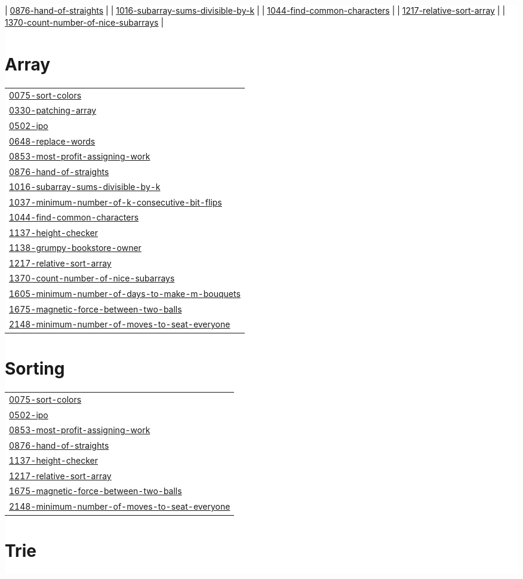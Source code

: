 | [0876-hand-of-straights](https://github.com/KshitijMagare19/LeetCode-GFG/tree/master/0876-hand-of-straights) |
| [1016-subarray-sums-divisible-by-k](https://github.com/KshitijMagare19/LeetCode-GFG/tree/master/1016-subarray-sums-divisible-by-k) |
| [1044-find-common-characters](https://github.com/KshitijMagare19/LeetCode-GFG/tree/master/1044-find-common-characters) |
| [1217-relative-sort-array](https://github.com/KshitijMagare19/LeetCode-GFG/tree/master/1217-relative-sort-array) |
| [1370-count-number-of-nice-subarrays](https://github.com/KshitijMagare19/LeetCode-GFG/tree/master/1370-count-number-of-nice-subarrays) |
# Array
|  |
| ------- |
| [0075-sort-colors](https://github.com/KshitijMagare19/LeetCode-GFG/tree/master/0075-sort-colors) |
| [0330-patching-array](https://github.com/KshitijMagare19/LeetCode-GFG/tree/master/0330-patching-array) |
| [0502-ipo](https://github.com/KshitijMagare19/LeetCode-GFG/tree/master/0502-ipo) |
| [0648-replace-words](https://github.com/KshitijMagare19/LeetCode-GFG/tree/master/0648-replace-words) |
| [0853-most-profit-assigning-work](https://github.com/KshitijMagare19/LeetCode-GFG/tree/master/0853-most-profit-assigning-work) |
| [0876-hand-of-straights](https://github.com/KshitijMagare19/LeetCode-GFG/tree/master/0876-hand-of-straights) |
| [1016-subarray-sums-divisible-by-k](https://github.com/KshitijMagare19/LeetCode-GFG/tree/master/1016-subarray-sums-divisible-by-k) |
| [1037-minimum-number-of-k-consecutive-bit-flips](https://github.com/KshitijMagare19/LeetCode-GFG/tree/master/1037-minimum-number-of-k-consecutive-bit-flips) |
| [1044-find-common-characters](https://github.com/KshitijMagare19/LeetCode-GFG/tree/master/1044-find-common-characters) |
| [1137-height-checker](https://github.com/KshitijMagare19/LeetCode-GFG/tree/master/1137-height-checker) |
| [1138-grumpy-bookstore-owner](https://github.com/KshitijMagare19/LeetCode-GFG/tree/master/1138-grumpy-bookstore-owner) |
| [1217-relative-sort-array](https://github.com/KshitijMagare19/LeetCode-GFG/tree/master/1217-relative-sort-array) |
| [1370-count-number-of-nice-subarrays](https://github.com/KshitijMagare19/LeetCode-GFG/tree/master/1370-count-number-of-nice-subarrays) |
| [1605-minimum-number-of-days-to-make-m-bouquets](https://github.com/KshitijMagare19/LeetCode-GFG/tree/master/1605-minimum-number-of-days-to-make-m-bouquets) |
| [1675-magnetic-force-between-two-balls](https://github.com/KshitijMagare19/LeetCode-GFG/tree/master/1675-magnetic-force-between-two-balls) |
| [2148-minimum-number-of-moves-to-seat-everyone](https://github.com/KshitijMagare19/LeetCode-GFG/tree/master/2148-minimum-number-of-moves-to-seat-everyone) |
# Sorting
|  |
| ------- |
| [0075-sort-colors](https://github.com/KshitijMagare19/LeetCode-GFG/tree/master/0075-sort-colors) |
| [0502-ipo](https://github.com/KshitijMagare19/LeetCode-GFG/tree/master/0502-ipo) |
| [0853-most-profit-assigning-work](https://github.com/KshitijMagare19/LeetCode-GFG/tree/master/0853-most-profit-assigning-work) |
| [0876-hand-of-straights](https://github.com/KshitijMagare19/LeetCode-GFG/tree/master/0876-hand-of-straights) |
| [1137-height-checker](https://github.com/KshitijMagare19/LeetCode-GFG/tree/master/1137-height-checker) |
| [1217-relative-sort-array](https://github.com/KshitijMagare19/LeetCode-GFG/tree/master/1217-relative-sort-array) |
| [1675-magnetic-force-between-two-balls](https://github.com/KshitijMagare19/LeetCode-GFG/tree/master/1675-magnetic-force-between-two-balls) |
| [2148-minimum-number-of-moves-to-seat-everyone](https://github.com/KshitijMagare19/LeetCode-GFG/tree/master/2148-minimum-number-of-moves-to-seat-everyone) |
# Trie
|  |
| ------- |